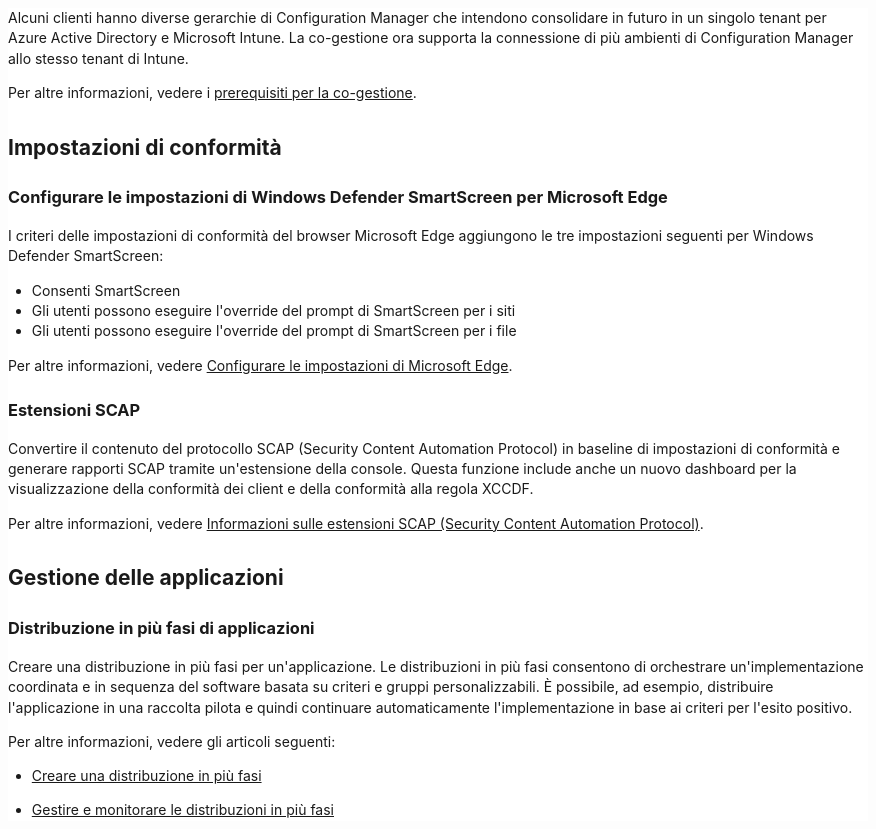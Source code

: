 Alcuni clienti hanno diverse gerarchie di Configuration Manager che intendono consolidare in futuro in un singolo tenant per Azure Active Directory e Microsoft Intune. La co-gestione ora supporta la connessione di più ambienti di Configuration Manager allo stesso tenant di Intune.

Per altre informazioni, vedere i [prerequisiti per la co-gestione](/sccm/comanage/overview#prerequisites).
 


## <a name="compliance-settings"></a>Impostazioni di conformità

### <a name="configure-windows-defender-smartscreen-settings-for-microsoft-edge"></a>Configurare le impostazioni di Windows Defender SmartScreen per Microsoft Edge

I criteri delle impostazioni di conformità del browser Microsoft Edge aggiungono le tre impostazioni seguenti per Windows Defender SmartScreen: 
- Consenti SmartScreen
- Gli utenti possono eseguire l'override del prompt di SmartScreen per i siti
- Gli utenti possono eseguire l'override del prompt di SmartScreen per i file

Per altre informazioni, vedere [Configurare le impostazioni di Microsoft Edge](/sccm/compliance/deploy-use/browser-profiles).


### <a name="scap-extensions"></a>Estensioni SCAP

Convertire il contenuto del protocollo SCAP (Security Content Automation Protocol) in baseline di impostazioni di conformità e generare rapporti SCAP tramite un'estensione della console. Questa funzione include anche un nuovo dashboard per la visualizzazione della conformità dei client e della conformità alla regola XCCDF. 

Per altre informazioni, vedere [Informazioni sulle estensioni SCAP (Security Content Automation Protocol)](/sccm/compliance/plan-design/scap/about-scap).



## <a name="application-management"></a>Gestione delle applicazioni

### <a name="phased-deployment-of-applications"></a>Distribuzione in più fasi di applicazioni

Creare una distribuzione in più fasi per un'applicazione. Le distribuzioni in più fasi consentono di orchestrare un'implementazione coordinata e in sequenza del software basata su criteri e gruppi personalizzabili. È possibile, ad esempio, distribuire l'applicazione in una raccolta pilota e quindi continuare automaticamente l'implementazione in base ai criteri per l'esito positivo. 

Per altre informazioni, vedere gli articoli seguenti:  

- [Creare una distribuzione in più fasi](/sccm/osd/deploy-use/create-phased-deployment-for-task-sequence?toc=/sccm/apps/toc.json&bc=/sccm/apps/breadcrumb/toc.json)  

- [Gestire e monitorare le distribuzioni in più fasi](/sccm/osd/deploy-use/manage-monitor-phased-deployments?toc=/sccm/apps/toc.json&bc=/sccm/apps/breadcrumb/toc.json)  
